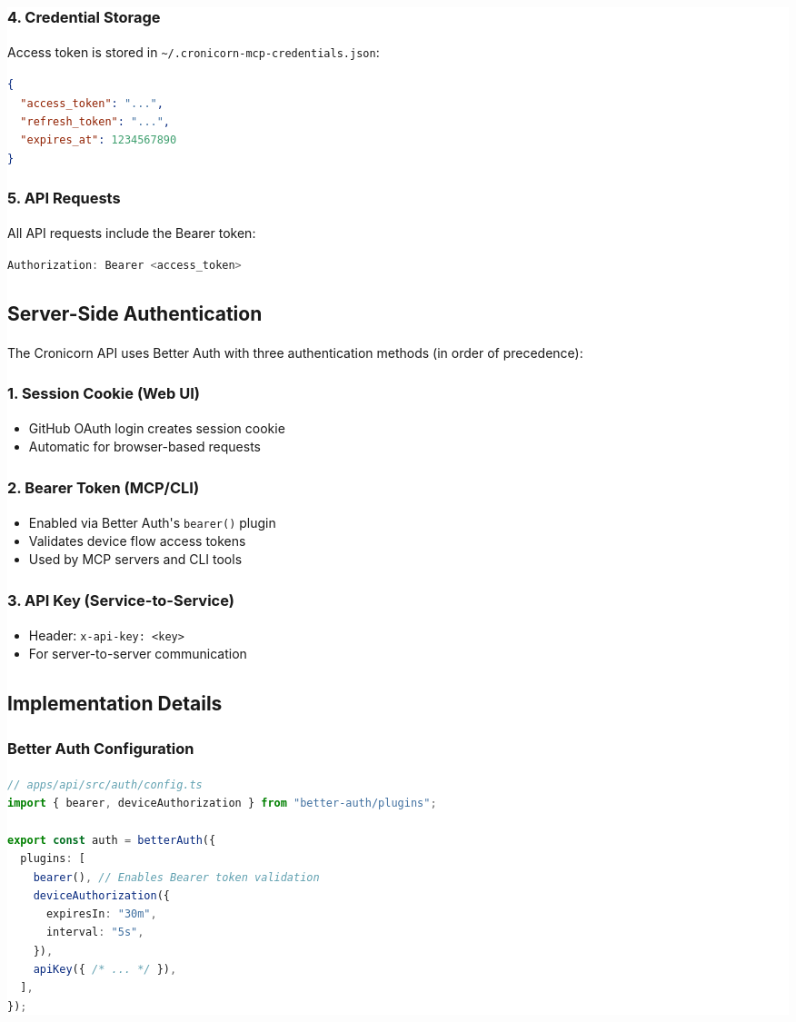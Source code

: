 ### 4. Credential Storage
Access token is stored in `~/.cronicorn-mcp-credentials.json`:

```json
{
  "access_token": "...",
  "refresh_token": "...",
  "expires_at": 1234567890
}
```

### 5. API Requests
All API requests include the Bearer token:

```typescript
Authorization: Bearer <access_token>
```

## Server-Side Authentication

The Cronicorn API uses Better Auth with three authentication methods (in order of precedence):

### 1. Session Cookie (Web UI)
- GitHub OAuth login creates session cookie
- Automatic for browser-based requests

### 2. Bearer Token (MCP/CLI)
- Enabled via Better Auth's `bearer()` plugin
- Validates device flow access tokens
- Used by MCP servers and CLI tools

### 3. API Key (Service-to-Service)
- Header: `x-api-key: <key>`
- For server-to-server communication

## Implementation Details

### Better Auth Configuration
```typescript
// apps/api/src/auth/config.ts
import { bearer, deviceAuthorization } from "better-auth/plugins";

export const auth = betterAuth({
  plugins: [
    bearer(), // Enables Bearer token validation
    deviceAuthorization({
      expiresIn: "30m",
      interval: "5s",
    }),
    apiKey({ /* ... */ }),
  ],
});
```
